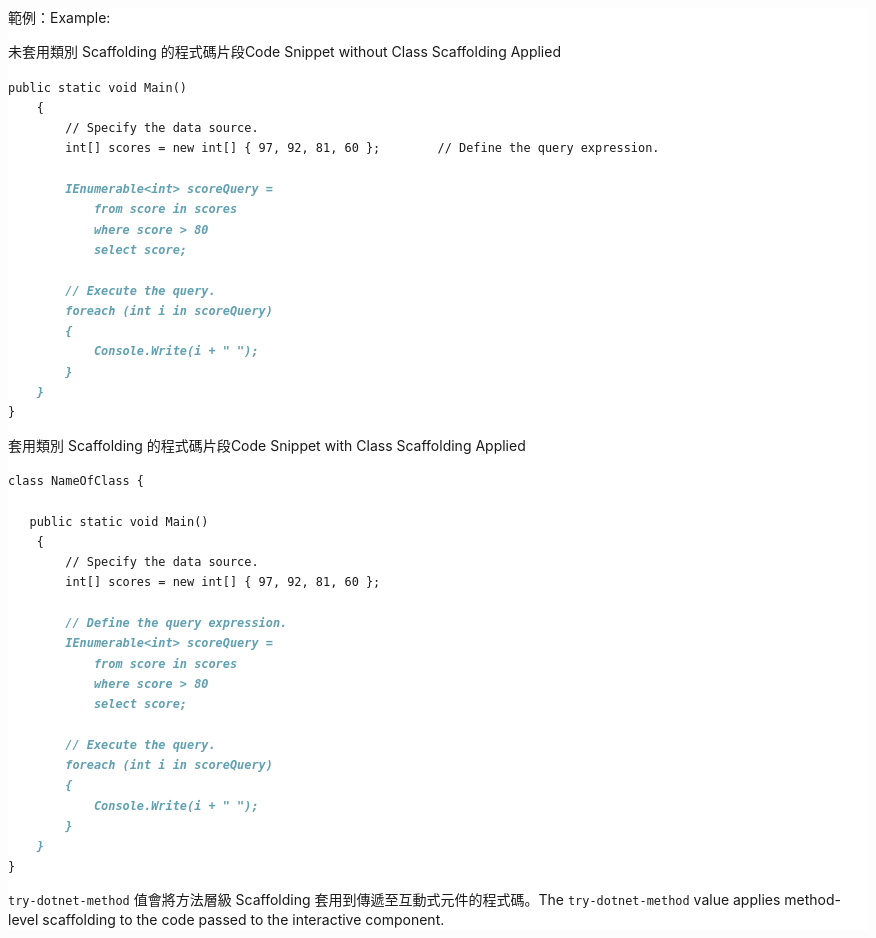 <span data-ttu-id="f55fb-436">範例：</span><span class="sxs-lookup"><span data-stu-id="f55fb-436">Example:</span></span>

<span data-ttu-id="f55fb-437">未套用類別 Scaffolding 的程式碼片段</span><span class="sxs-lookup"><span data-stu-id="f55fb-437">Code Snippet without Class Scaffolding Applied</span></span>

```md
public static void Main()
    {  
        // Specify the data source.  
        int[] scores = new int[] { 97, 92, 81, 60 };        // Define the query expression.

        IEnumerable<int> scoreQuery =
            from score in scores  
            where score > 80  
            select score;

        // Execute the query.  
        foreach (int i in scoreQuery)
        {  
            Console.Write(i + " ");
        }
    }  
}
```

<span data-ttu-id="f55fb-438">套用類別 Scaffolding 的程式碼片段</span><span class="sxs-lookup"><span data-stu-id="f55fb-438">Code Snippet with Class Scaffolding Applied</span></span>

```md
class NameOfClass {

   public static void Main()
    {
        // Specify the data source.
        int[] scores = new int[] { 97, 92, 81, 60 };

        // Define the query expression.
        IEnumerable<int> scoreQuery =
            from score in scores
            where score > 80
            select score;

        // Execute the query.
        foreach (int i in scoreQuery)
        {
            Console.Write(i + " ");
        }
    }  
}
```

<span data-ttu-id="f55fb-439">`try-dotnet-method` 值會將方法層級 Scaffolding 套用到傳遞至互動式元件的程式碼。</span><span class="sxs-lookup"><span data-stu-id="f55fb-439">The `try-dotnet-method` value applies method-level scaffolding to the code passed to the interactive component.</span></span>
